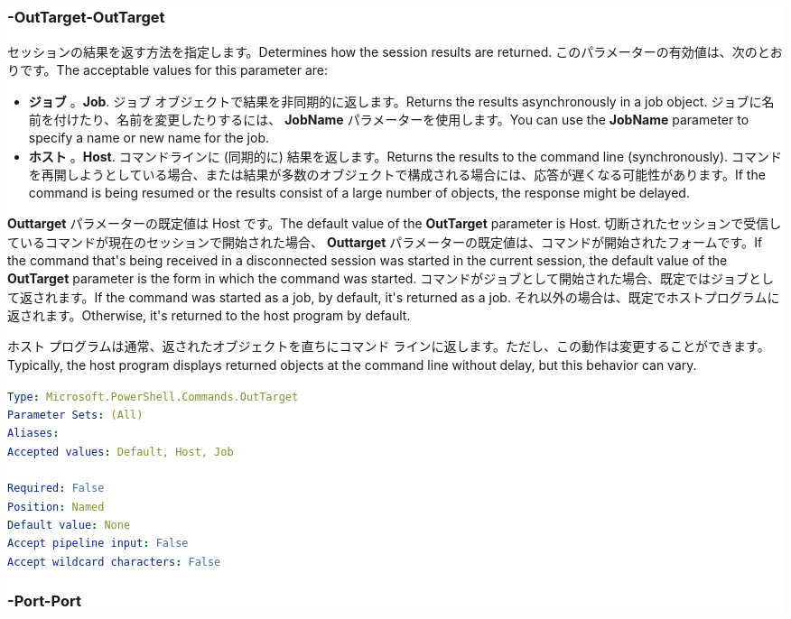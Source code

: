 ### <span data-ttu-id="dbc53-293">-OutTarget</span><span class="sxs-lookup"><span data-stu-id="dbc53-293">-OutTarget</span></span>

<span data-ttu-id="dbc53-294">セッションの結果を返す方法を指定します。</span><span class="sxs-lookup"><span data-stu-id="dbc53-294">Determines how the session results are returned.</span></span> <span data-ttu-id="dbc53-295">このパラメーターの有効値は、次のとおりです。</span><span class="sxs-lookup"><span data-stu-id="dbc53-295">The acceptable values for this parameter are:</span></span>

- <span data-ttu-id="dbc53-296">**ジョブ** 。</span><span class="sxs-lookup"><span data-stu-id="dbc53-296">**Job**.</span></span> <span data-ttu-id="dbc53-297">ジョブ オブジェクトで結果を非同期的に返します。</span><span class="sxs-lookup"><span data-stu-id="dbc53-297">Returns the results asynchronously in a job object.</span></span> <span data-ttu-id="dbc53-298">ジョブに名前を付けたり、名前を変更したりするには、 **JobName** パラメーターを使用します。</span><span class="sxs-lookup"><span data-stu-id="dbc53-298">You can use the **JobName** parameter to specify a name or new name for the job.</span></span>
- <span data-ttu-id="dbc53-299">**ホスト** 。</span><span class="sxs-lookup"><span data-stu-id="dbc53-299">**Host**.</span></span> <span data-ttu-id="dbc53-300">コマンドラインに (同期的に) 結果を返します。</span><span class="sxs-lookup"><span data-stu-id="dbc53-300">Returns the results to the command line (synchronously).</span></span> <span data-ttu-id="dbc53-301">コマンドを再開しようとしている場合、または結果が多数のオブジェクトで構成される場合には、応答が遅くなる可能性があります。</span><span class="sxs-lookup"><span data-stu-id="dbc53-301">If the command is being resumed or the results consist of a large number of objects, the response might be delayed.</span></span>

<span data-ttu-id="dbc53-302">**Outtarget** パラメーターの既定値は Host です。</span><span class="sxs-lookup"><span data-stu-id="dbc53-302">The default value of the **OutTarget** parameter is Host.</span></span> <span data-ttu-id="dbc53-303">切断されたセッションで受信しているコマンドが現在のセッションで開始された場合、 **Outtarget** パラメーターの既定値は、コマンドが開始されたフォームです。</span><span class="sxs-lookup"><span data-stu-id="dbc53-303">If the command that's being received in a disconnected session was started in the current session, the default value of the **OutTarget** parameter is the form in which the command was started.</span></span> <span data-ttu-id="dbc53-304">コマンドがジョブとして開始された場合、既定ではジョブとして返されます。</span><span class="sxs-lookup"><span data-stu-id="dbc53-304">If the command was started as a job, by default, it's returned as a job.</span></span> <span data-ttu-id="dbc53-305">それ以外の場合は、既定でホストプログラムに返されます。</span><span class="sxs-lookup"><span data-stu-id="dbc53-305">Otherwise, it's returned to the host program by default.</span></span>

<span data-ttu-id="dbc53-306">ホスト プログラムは通常、返されたオブジェクトを直ちにコマンド ラインに返します。ただし、この動作は変更することができます。</span><span class="sxs-lookup"><span data-stu-id="dbc53-306">Typically, the host program displays returned objects at the command line without delay, but this behavior can vary.</span></span>

```yaml
Type: Microsoft.PowerShell.Commands.OutTarget
Parameter Sets: (All)
Aliases:
Accepted values: Default, Host, Job

Required: False
Position: Named
Default value: None
Accept pipeline input: False
Accept wildcard characters: False
```

### <span data-ttu-id="dbc53-307">-Port</span><span class="sxs-lookup"><span data-stu-id="dbc53-307">-Port</span></span>
